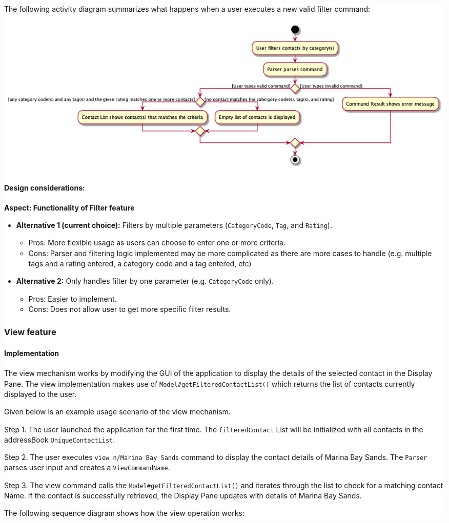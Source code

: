 The following activity diagram summarizes what happens when a user executes a new valid filter command:

![FilterActivityDiagram](images/FilterActivityDiagram.png)

#### Design considerations:

**Aspect: Functionality of Filter feature**

* **Alternative 1 (current choice):** Filters by multiple parameters (`CategoryCode`, `Tag`, and `Rating`).
    * Pros: More flexible usage as users can choose to enter one or more criteria.
    * Cons: Parser and filtering logic implemented may be more complicated as there are more cases to handle (e.g. multiple tags and a rating entered, a category code and a tag entered, etc)

* **Alternative 2:** Only handles filter by one parameter (e.g. `CategoryCode` only).
    * Pros: Easier to implement.
    * Cons: Does not allow user to get more specific filter results.

### View feature

#### Implementation

The view mechanism works by modifying the GUI of the application to display the details of the selected contact in the Display Pane. The view implementation makes use of `Model#getFilteredContactList()` which returns the list of contacts currently displayed to the user.

Given below is an example usage scenario of the view mechanism.

Step 1. The user launched the application for the first time. The `filteredContact` List will be initialized with all contacts in the addressBook `UniqueContactList`.

Step 2. The user executes `view n/Marina Bay Sands` command to display the contact details of Marina Bay Sands. The `Parser` parses user input and creates a `ViewCommandName`.

Step 3. The view command calls the `Model#getFilteredContactList()` and iterates through the list to check for a matching contact Name. If the contact is successfully retrieved, the Display Pane updates with details of Marina Bay Sands.

The following sequence diagram shows how the view operation works:
